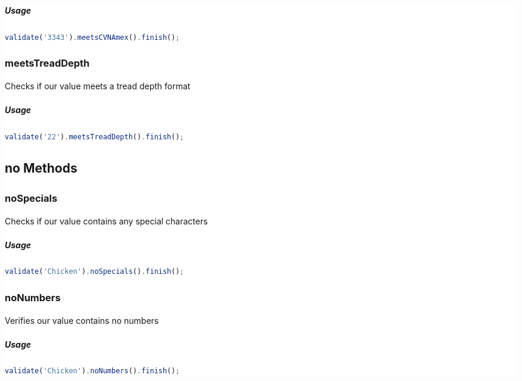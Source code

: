 ##### Usage
```js
validate('3343').meetsCVNAmex().finish();
```

### meetsTreadDepth
Checks if our value meets a tread depth format

##### Usage
```js
validate('22').meetsTreadDepth().finish();
```

## **no** Methods

### noSpecials
Checks if our value contains any special characters

##### Usage
```js
validate('Chicken').noSpecials().finish();
```

### noNumbers
Verifies our value contains no numbers

##### Usage
```js
validate('Chicken').noNumbers().finish();
```
